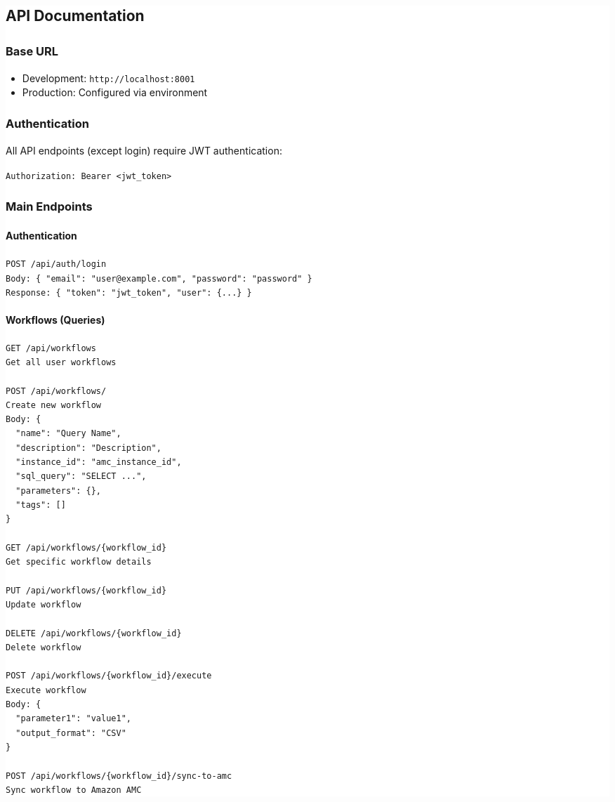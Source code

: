 ## API Documentation

### Base URL
- Development: `http://localhost:8001`
- Production: Configured via environment

### Authentication
All API endpoints (except login) require JWT authentication:
```
Authorization: Bearer <jwt_token>
```

### Main Endpoints

#### Authentication
```http
POST /api/auth/login
Body: { "email": "user@example.com", "password": "password" }
Response: { "token": "jwt_token", "user": {...} }
```

#### Workflows (Queries)
```http
GET /api/workflows
Get all user workflows

POST /api/workflows/
Create new workflow
Body: {
  "name": "Query Name",
  "description": "Description",
  "instance_id": "amc_instance_id",
  "sql_query": "SELECT ...",
  "parameters": {},
  "tags": []
}

GET /api/workflows/{workflow_id}
Get specific workflow details

PUT /api/workflows/{workflow_id}
Update workflow

DELETE /api/workflows/{workflow_id}
Delete workflow

POST /api/workflows/{workflow_id}/execute
Execute workflow
Body: {
  "parameter1": "value1",
  "output_format": "CSV"
}

POST /api/workflows/{workflow_id}/sync-to-amc
Sync workflow to Amazon AMC
```
